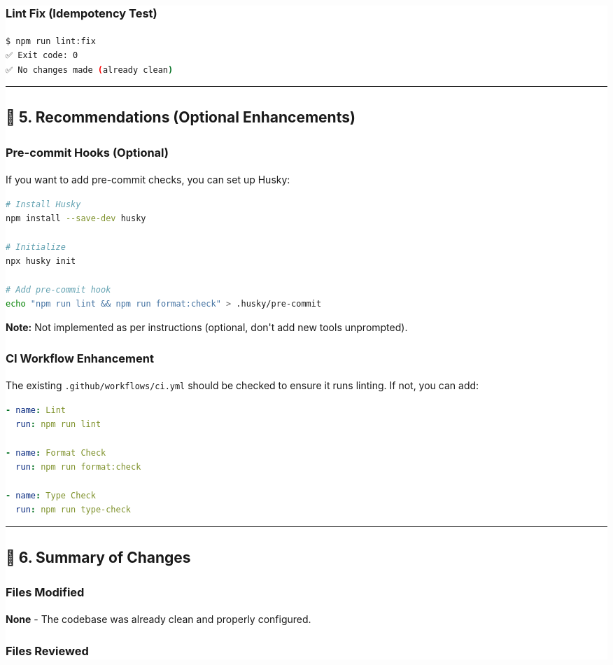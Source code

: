### Lint Fix (Idempotency Test)

```bash
$ npm run lint:fix
✅ Exit code: 0
✅ No changes made (already clean)
```

---

## 📝 5. Recommendations (Optional Enhancements)

### Pre-commit Hooks (Optional)

If you want to add pre-commit checks, you can set up Husky:

```bash
# Install Husky
npm install --save-dev husky

# Initialize
npx husky init

# Add pre-commit hook
echo "npm run lint && npm run format:check" > .husky/pre-commit
```

**Note:** Not implemented as per instructions (optional, don't add new tools unprompted).

### CI Workflow Enhancement

The existing `.github/workflows/ci.yml` should be checked to ensure it runs linting. If not, you can add:

```yaml
- name: Lint
  run: npm run lint

- name: Format Check
  run: npm run format:check

- name: Type Check
  run: npm run type-check
```

---

## 🎯 6. Summary of Changes

### Files Modified

**None** - The codebase was already clean and properly configured.

### Files Reviewed
